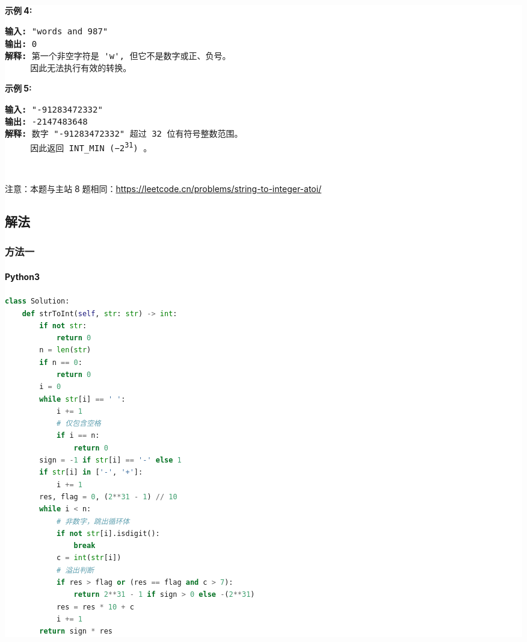 <p><strong>示例&nbsp;4:</strong></p>

<pre><strong>输入:</strong> &quot;words and 987&quot;
<strong>输出:</strong> 0
<strong>解释:</strong> 第一个非空字符是 &#39;w&#39;, 但它不是数字或正、负号。
     因此无法执行有效的转换。</pre>

<p><strong>示例&nbsp;5:</strong></p>

<pre><strong>输入:</strong> &quot;-91283472332&quot;
<strong>输出:</strong> -2147483648
<strong>解释:</strong> 数字 &quot;-91283472332&quot; 超过 32 位有符号整数范围。 
&nbsp;    因此返回 INT_MIN (&minus;2<sup>31</sup>) 。
</pre>

<p>&nbsp;</p>

<p>注意：本题与主站 8 题相同：<a href="https://leetcode.cn/problems/string-to-integer-atoi/">https://leetcode.cn/problems/string-to-integer-atoi/</a></p>



## 解法



### 方法一



#### Python3

```python
class Solution:
    def strToInt(self, str: str) -> int:
        if not str:
            return 0
        n = len(str)
        if n == 0:
            return 0
        i = 0
        while str[i] == ' ':
            i += 1
            # 仅包含空格
            if i == n:
                return 0
        sign = -1 if str[i] == '-' else 1
        if str[i] in ['-', '+']:
            i += 1
        res, flag = 0, (2**31 - 1) // 10
        while i < n:
            # 非数字，跳出循环体
            if not str[i].isdigit():
                break
            c = int(str[i])
            # 溢出判断
            if res > flag or (res == flag and c > 7):
                return 2**31 - 1 if sign > 0 else -(2**31)
            res = res * 10 + c
            i += 1
        return sign * res
```
